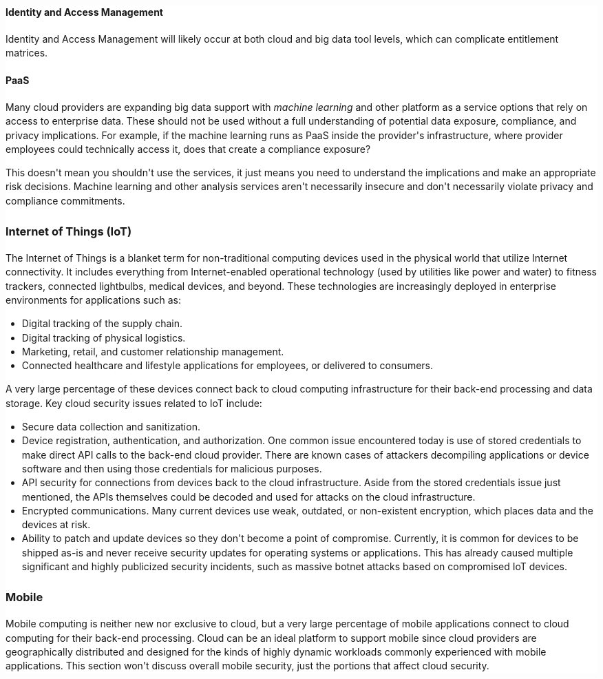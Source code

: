 #### Identity and Access Management

Identity and Access Management will likely occur at both cloud and big data tool levels, which can complicate entitlement matrices. 

#### PaaS

Many cloud providers are expanding big data support with *machine learning* and other platform as a service options that rely on access to enterprise data. These should not be used without a full understanding of potential data exposure, compliance, and privacy implications. For example, if the machine learning runs as PaaS inside the provider's infrastructure, where provider employees could technically access it, does that create a compliance exposure?

This doesn't mean you shouldn't use the services, it just means you need to understand the implications and make an appropriate risk decisions. Machine learning and other analysis services aren't necessarily insecure and don't necessarily violate privacy and compliance commitments.

### Internet of Things (IoT)

The Internet of Things is a blanket term for non-traditional computing devices used in the physical world that utilize Internet connectivity. It includes everything from Internet-enabled operational technology (used by utilities like power and water) to fitness trackers, connected lightbulbs, medical devices, and beyond. These technologies are increasingly deployed in enterprise environments for applications such as:

* Digital tracking of the supply chain.
* Digital tracking of physical logistics.
* Marketing, retail, and customer relationship management.
* Connected healthcare and lifestyle applications for employees, or delivered to consumers.

A very large percentage of these devices connect back to cloud computing infrastructure for their back-end processing and data storage. Key cloud security issues related to IoT include:

* Secure data collection and sanitization. 
* Device registration, authentication, and authorization. One common issue encountered today is use of stored credentials to make direct API calls to the back-end cloud provider. There are known cases of attackers decompiling applications or device software and then using those credentials for malicious purposes.
* API security for connections from devices back to the cloud infrastructure. Aside from the stored credentials issue just mentioned, the APIs themselves could be decoded and used for attacks on the cloud infrastructure. 
* Encrypted communications. Many current devices use weak, outdated, or non-existent encryption, which places data and the devices at risk.
* Ability to patch and update devices so they don't become a point of compromise. Currently, it is common for devices to be shipped as-is and never receive security updates for operating systems or applications. This has already caused multiple significant and highly publicized security incidents, such as massive botnet attacks based on compromised IoT devices.

### Mobile

Mobile computing is neither new nor exclusive to cloud, but a very large percentage of mobile applications connect to cloud computing for their back-end processing. Cloud can be an ideal platform to support mobile since cloud providers are geographically distributed and designed for the kinds of highly dynamic workloads commonly experienced with mobile applications. This section won't discuss overall mobile security, just the portions that affect cloud security.
